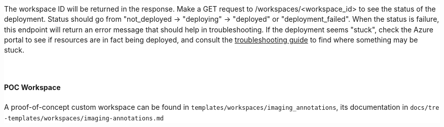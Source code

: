 The workspace ID will be returned in the response. Make a GET request to /workspaces/<workspace_id> to see the status of the deployment. Status should go from "not_deployed -> "deploying" -> "deployed" or "deployment_failed". When the status is failure, this endpoint will return an error message that should help in troubleshooting. If the deployment seems "stuck", check the Azure portal to see if resources are in fact being deployed, and consult the [troubleshooting guide](https://microsoft.github.io/AzureTRE/tre-admins/troubleshooting-guide/) to find where something may be stuck.

<br />  

#### **POC Workspace**

A proof-of-concept custom workspace can be found in `templates/workspaces/imaging_annotations`, its documentation in `docs/tre-templates/workspaces/imaging-annotations.md`
